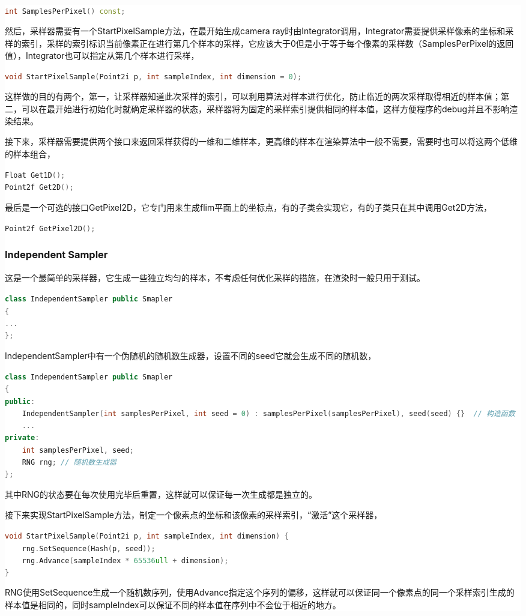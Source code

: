 ```cpp
int SamplesPerPixel() const;
```

然后，采样器需要有一个StartPixelSample方法，在最开始生成camera ray时由Integrator调用，Integrator需要提供采样像素的坐标和采样的索引，采样的索引标识当前像素正在进行第几个样本的采样，它应该大于0但是小于等于每个像素的采样数（SamplesPerPixel的返回值），Integrator也可以指定从第几个样本进行采样，
```cpp
void StartPixelSample(Point2i p, int sampleIndex, int dimension = 0);
```
这样做的目的有两个，第一，让采样器知道此次采样的索引，可以利用算法对样本进行优化，防止临近的两次采样取得相近的样本值；第二，可以在最开始进行初始化时就确定采样器的状态，采样器将为固定的采样索引提供相同的样本值，这样方便程序的debug并且不影响渲染结果。

接下来，采样器需要提供两个接口来返回采样获得的一维和二维样本，更高维的样本在渲染算法中一般不需要，需要时也可以将这两个低维的样本组合，
```cpp
Float Get1D();
Point2f Get2D();
```

最后是一个可选的接口GetPixel2D，它专门用来生成flim平面上的坐标点，有的子类会实现它，有的子类只在其中调用Get2D方法，
```cpp
Point2f GetPixel2D();
```
### Independent Sampler
这是一个最简单的采样器，它生成一些独立均匀的样本，不考虑任何优化采样的措施，在渲染时一般只用于测试。
```cpp
class IndependentSampler public Smapler
{
...
};
```

IndependentSampler中有一个伪随机的随机数生成器，设置不同的seed它就会生成不同的随机数，
```cpp
class IndependentSampler public Smapler
{
public:
    IndependentSampler(int samplesPerPixel, int seed = 0) : samplesPerPixel(samplesPerPixel), seed(seed) {}  // 构造函数
    ...
private:
    int samplesPerPixel, seed;
    RNG rng; // 随机数生成器
};
```
其中RNG的状态要在每次使用完毕后重置，这样就可以保证每一次生成都是独立的。

接下来实现StartPixelSample方法，制定一个像素点的坐标和该像素的采样索引，“激活”这个采样器，
```cpp
void StartPixelSample(Point2i p, int sampleIndex, int dimension) {
    rng.SetSequence(Hash(p, seed));
    rng.Advance(sampleIndex * 65536ull + dimension);
}
```
RNG使用SetSequence生成一个随机数序列，使用Advance指定这个序列的偏移，这样就可以保证同一个像素点的同一个采样索引生成的样本值是相同的，同时sampleIndex可以保证不同的样本值在序列中不会位于相近的地方。
